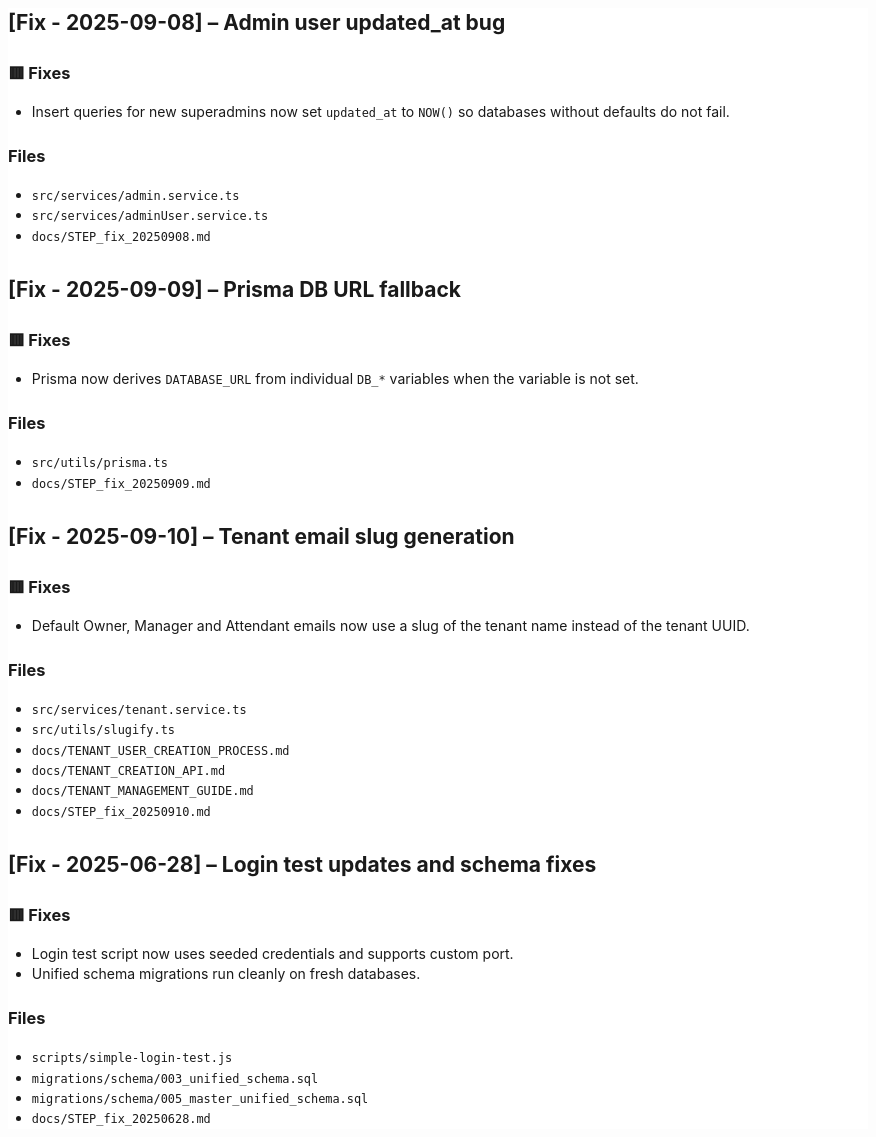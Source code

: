 ## [Fix - 2025-09-08] – Admin user updated_at bug

### 🟥 Fixes
* Insert queries for new superadmins now set `updated_at` to `NOW()` so databases without defaults do not fail.

### Files
* `src/services/admin.service.ts`
* `src/services/adminUser.service.ts`
* `docs/STEP_fix_20250908.md`

## [Fix - 2025-09-09] – Prisma DB URL fallback

### 🟥 Fixes
* Prisma now derives `DATABASE_URL` from individual `DB_*` variables when the variable is not set.

### Files
* `src/utils/prisma.ts`
* `docs/STEP_fix_20250909.md`

## [Fix - 2025-09-10] – Tenant email slug generation

### 🟥 Fixes
* Default Owner, Manager and Attendant emails now use a slug of the tenant name instead of the tenant UUID.

### Files
* `src/services/tenant.service.ts`
* `src/utils/slugify.ts`
* `docs/TENANT_USER_CREATION_PROCESS.md`
* `docs/TENANT_CREATION_API.md`
* `docs/TENANT_MANAGEMENT_GUIDE.md`
* `docs/STEP_fix_20250910.md`

## [Fix - 2025-06-28] – Login test updates and schema fixes

### 🟥 Fixes
* Login test script now uses seeded credentials and supports custom port.
* Unified schema migrations run cleanly on fresh databases.

### Files
* `scripts/simple-login-test.js`
* `migrations/schema/003_unified_schema.sql`
* `migrations/schema/005_master_unified_schema.sql`
* `docs/STEP_fix_20250628.md`
